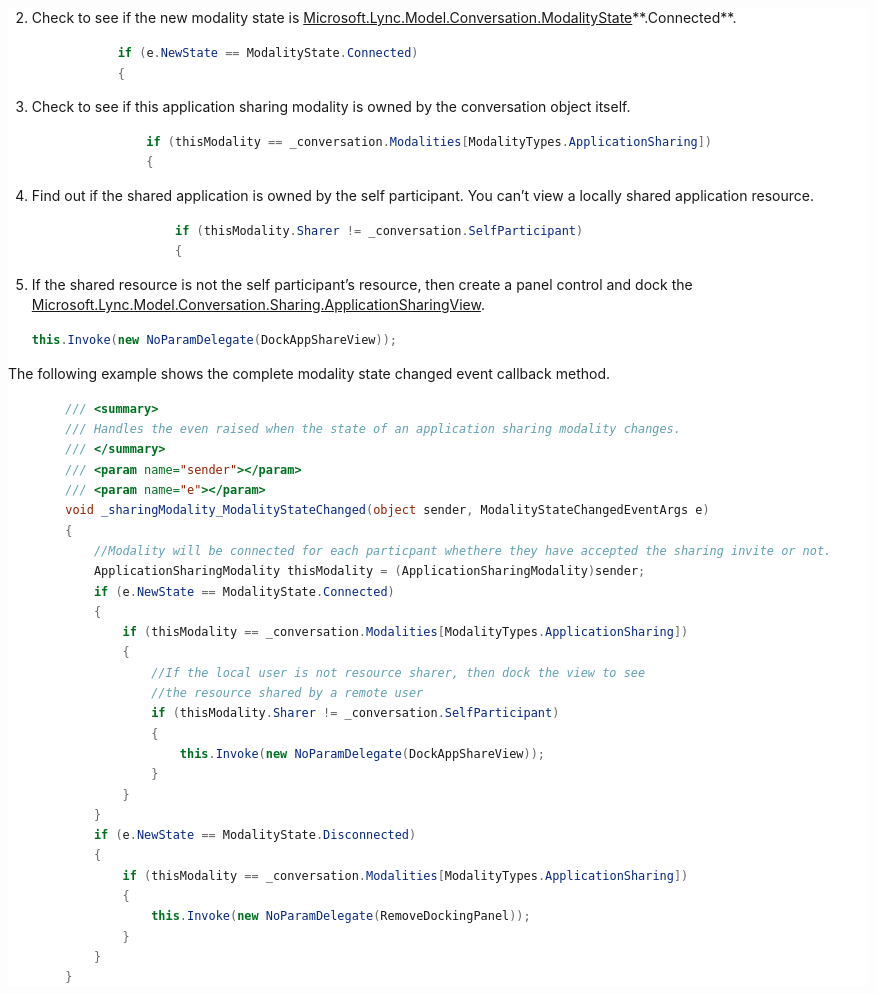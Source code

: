2.  Check to see if the new modality state is [Microsoft.Lync.Model.Conversation.ModalityState](https://msdn.microsoft.com/en-us/library/jj293265\(v=office.15\))**.Connected**.
    
    ``` csharp
                if (e.NewState == ModalityState.Connected)
                {
    ```

3.  Check to see if this application sharing modality is owned by the conversation object itself.
    
    ``` csharp
                    if (thisModality == _conversation.Modalities[ModalityTypes.ApplicationSharing])
                    {
    ```

4.  Find out if the shared application is owned by the self participant. You can’t view a locally shared application resource.
    
    ``` csharp
                        if (thisModality.Sharer != _conversation.SelfParticipant)
                        {
    ```

5.  If the shared resource is not the self participant’s resource, then create a panel control and dock the [Microsoft.Lync.Model.Conversation.Sharing.ApplicationSharingView](https://msdn.microsoft.com/en-us/library/dn378597\(v=office.15\)).
    
    ``` csharp
    this.Invoke(new NoParamDelegate(DockAppShareView));
    ```

The following example shows the complete modality state changed event callback method.

``` csharp
        /// <summary>
        /// Handles the even raised when the state of an application sharing modality changes.
        /// </summary>
        /// <param name="sender"></param>
        /// <param name="e"></param>
        void _sharingModality_ModalityStateChanged(object sender, ModalityStateChangedEventArgs e)
        {
            //Modality will be connected for each particpant whethere they have accepted the sharing invite or not.
            ApplicationSharingModality thisModality = (ApplicationSharingModality)sender;
            if (e.NewState == ModalityState.Connected)
            {
                if (thisModality == _conversation.Modalities[ModalityTypes.ApplicationSharing])
                {
                    //If the local user is not resource sharer, then dock the view to see
                    //the resource shared by a remote user
                    if (thisModality.Sharer != _conversation.SelfParticipant)
                    {
                        this.Invoke(new NoParamDelegate(DockAppShareView));
                    }
                }
            }
            if (e.NewState == ModalityState.Disconnected)
            {
                if (thisModality == _conversation.Modalities[ModalityTypes.ApplicationSharing])
                {
                    this.Invoke(new NoParamDelegate(RemoveDockingPanel));
                }
            }
        }
```
